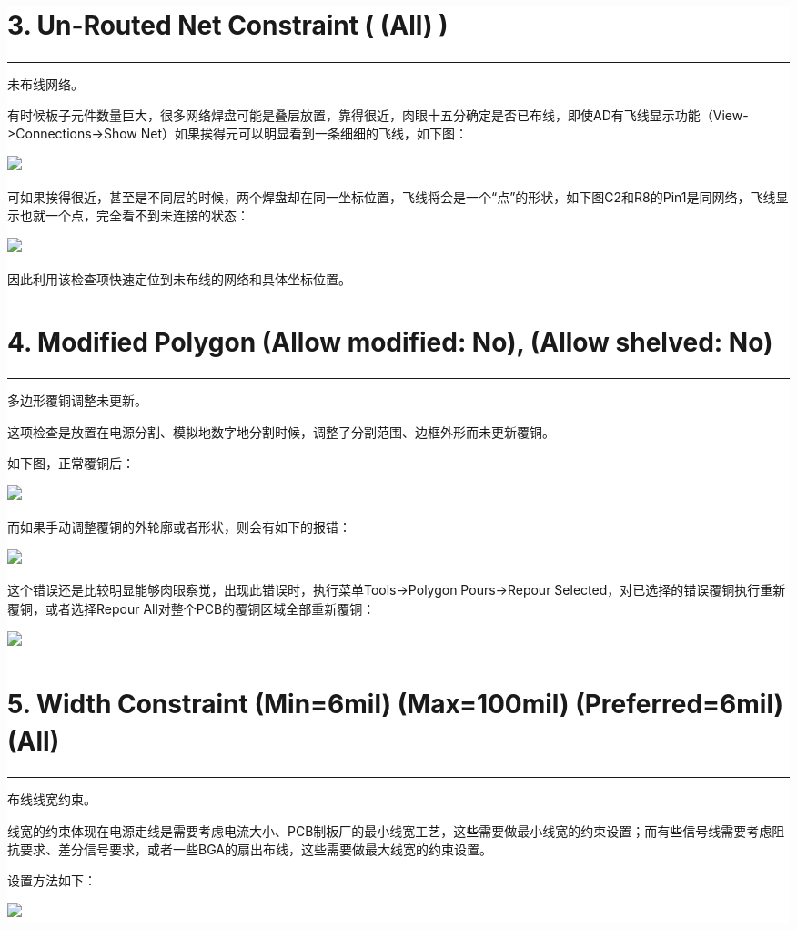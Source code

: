 # 3. Un-Routed Net Constraint ( (All) )
-------------------------------------

未布线网络。

有时候板子元件数量巨大，很多网络焊盘可能是叠层放置，靠得很近，肉眼十五分确定是否已布线，即使AD有飞线显示功能（View-\>Connections-\>Show
Net）如果挨得元可以明显看到一条细细的飞线，如下图：

![](/img/blog_pic/【硬件电路】AltiumDesigner18规则检查含义/eb54eb2a631c58ea08dc6e88d34dee9b.jpg)

可如果挨得很近，甚至是不同层的时候，两个焊盘却在同一坐标位置，飞线将会是一个“点”的形状，如下图C2和R8的Pin1是同网络，飞线显示也就一个点，完全看不到未连接的状态：

![](/img/blog_pic/【硬件电路】AltiumDesigner18规则检查含义/c7c80e352f698635b481b1fba65cea34.jpg)

因此利用该检查项快速定位到未布线的网络和具体坐标位置。

# 4. Modified Polygon (Allow modified: No), (Allow shelved: No)
-------------------------------------------------------------

多边形覆铜调整未更新。

这项检查是放置在电源分割、模拟地数字地分割时候，调整了分割范围、边框外形而未更新覆铜。

如下图，正常覆铜后：

![](/img/blog_pic/【硬件电路】AltiumDesigner18规则检查含义/7380114c57b321e049047f2d66d6bfc7.jpg)

而如果手动调整覆铜的外轮廓或者形状，则会有如下的报错：

![](/img/blog_pic/【硬件电路】AltiumDesigner18规则检查含义/a42d82b3ad9bbbf7b1798984349187c6.jpg)

这个错误还是比较明显能够肉眼察觉，出现此错误时，执行菜单Tools-\>Polygon
Pours-\>Repour Selected，对已选择的错误覆铜执行重新覆铜，或者选择Repour
All对整个PCB的覆铜区域全部重新覆铜：

![](/img/blog_pic/【硬件电路】AltiumDesigner18规则检查含义/829c43d6361bc03488f3ca60708687da.jpg)

# 5. Width Constraint (Min=6mil) (Max=100mil) (Preferred=6mil) (All)
------------------------------------------------------------------

布线线宽约束。

线宽的约束体现在电源走线是需要考虑电流大小、PCB制板厂的最小线宽工艺，这些需要做最小线宽的约束设置；而有些信号线需要考虑阻抗要求、差分信号要求，或者一些BGA的扇出布线，这些需要做最大线宽的约束设置。

设置方法如下：

![](/img/blog_pic/【硬件电路】AltiumDesigner18规则检查含义/b28f07c4a21b6b01107aa14a349dc68d.jpg)
